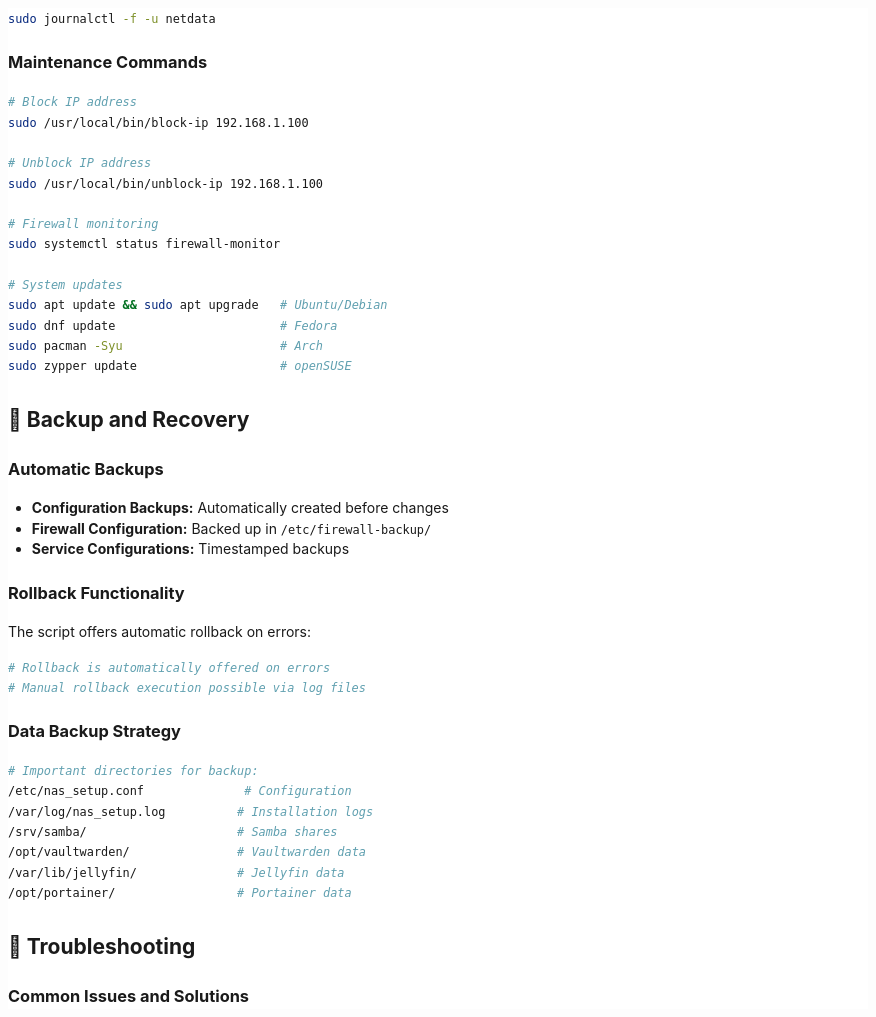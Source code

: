 ```bash
sudo journalctl -f -u netdata
```

### Maintenance Commands
```bash
# Block IP address
sudo /usr/local/bin/block-ip 192.168.1.100

# Unblock IP address
sudo /usr/local/bin/unblock-ip 192.168.1.100

# Firewall monitoring
sudo systemctl status firewall-monitor

# System updates
sudo apt update && sudo apt upgrade   # Ubuntu/Debian
sudo dnf update                       # Fedora
sudo pacman -Syu                      # Arch
sudo zypper update                    # openSUSE
```

## 🔄 Backup and Recovery

### Automatic Backups
- **Configuration Backups:** Automatically created before changes
- **Firewall Configuration:** Backed up in `/etc/firewall-backup/`
- **Service Configurations:** Timestamped backups

### Rollback Functionality
The script offers automatic rollback on errors:
```bash
# Rollback is automatically offered on errors
# Manual rollback execution possible via log files
```

### Data Backup Strategy
```bash
# Important directories for backup:
/etc/nas_setup.conf              # Configuration
/var/log/nas_setup.log          # Installation logs
/srv/samba/                     # Samba shares
/opt/vaultwarden/               # Vaultwarden data
/var/lib/jellyfin/              # Jellyfin data
/opt/portainer/                 # Portainer data
```

## 🐛 Troubleshooting

### Common Issues and Solutions
